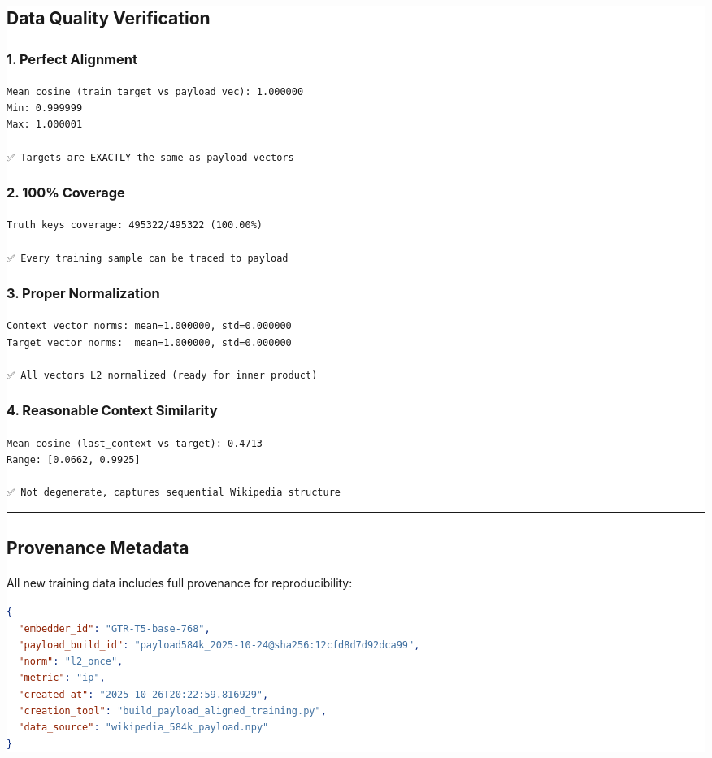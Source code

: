 
## Data Quality Verification

### 1. Perfect Alignment
```
Mean cosine (train_target vs payload_vec): 1.000000
Min: 0.999999
Max: 1.000001

✅ Targets are EXACTLY the same as payload vectors
```

### 2. 100% Coverage
```
Truth keys coverage: 495322/495322 (100.00%)

✅ Every training sample can be traced to payload
```

### 3. Proper Normalization
```
Context vector norms: mean=1.000000, std=0.000000
Target vector norms:  mean=1.000000, std=0.000000

✅ All vectors L2 normalized (ready for inner product)
```

### 4. Reasonable Context Similarity
```
Mean cosine (last_context vs target): 0.4713
Range: [0.0662, 0.9925]

✅ Not degenerate, captures sequential Wikipedia structure
```

---

## Provenance Metadata

All new training data includes full provenance for reproducibility:

```json
{
  "embedder_id": "GTR-T5-base-768",
  "payload_build_id": "payload584k_2025-10-24@sha256:12cfd8d7d92dca99",
  "norm": "l2_once",
  "metric": "ip",
  "created_at": "2025-10-26T20:22:59.816929",
  "creation_tool": "build_payload_aligned_training.py",
  "data_source": "wikipedia_584k_payload.npy"
}
```
